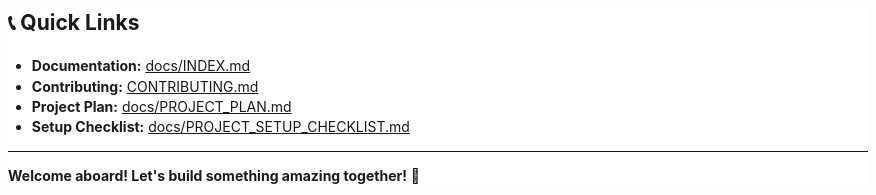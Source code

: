 ## 📞 Quick Links

- **Documentation:** [docs/INDEX.md](./INDEX.md)
- **Contributing:** [CONTRIBUTING.md](../CONTRIBUTING.md)
- **Project Plan:** [docs/PROJECT_PLAN.md](./PROJECT_PLAN.md)
- **Setup Checklist:** [docs/PROJECT_SETUP_CHECKLIST.md](./PROJECT_SETUP_CHECKLIST.md)

---

**Welcome aboard! Let's build something amazing together!** 🚀
